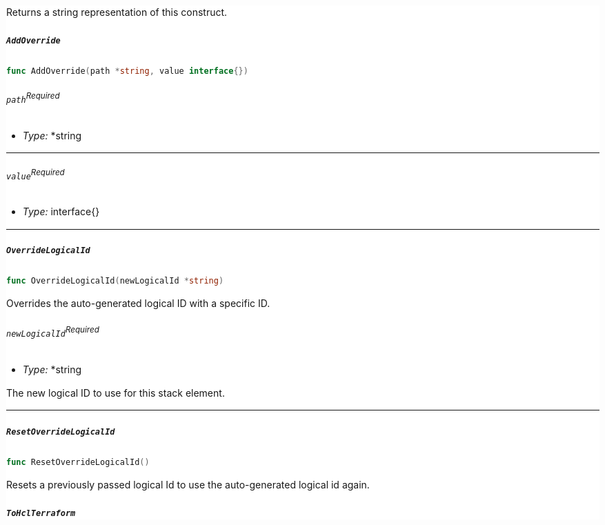 Returns a string representation of this construct.

##### `AddOverride` <a name="AddOverride" id="@cdktf/provider-gitlab.dataGitlabPipelineSchedules.DataGitlabPipelineSchedules.addOverride"></a>

```go
func AddOverride(path *string, value interface{})
```

###### `path`<sup>Required</sup> <a name="path" id="@cdktf/provider-gitlab.dataGitlabPipelineSchedules.DataGitlabPipelineSchedules.addOverride.parameter.path"></a>

- *Type:* *string

---

###### `value`<sup>Required</sup> <a name="value" id="@cdktf/provider-gitlab.dataGitlabPipelineSchedules.DataGitlabPipelineSchedules.addOverride.parameter.value"></a>

- *Type:* interface{}

---

##### `OverrideLogicalId` <a name="OverrideLogicalId" id="@cdktf/provider-gitlab.dataGitlabPipelineSchedules.DataGitlabPipelineSchedules.overrideLogicalId"></a>

```go
func OverrideLogicalId(newLogicalId *string)
```

Overrides the auto-generated logical ID with a specific ID.

###### `newLogicalId`<sup>Required</sup> <a name="newLogicalId" id="@cdktf/provider-gitlab.dataGitlabPipelineSchedules.DataGitlabPipelineSchedules.overrideLogicalId.parameter.newLogicalId"></a>

- *Type:* *string

The new logical ID to use for this stack element.

---

##### `ResetOverrideLogicalId` <a name="ResetOverrideLogicalId" id="@cdktf/provider-gitlab.dataGitlabPipelineSchedules.DataGitlabPipelineSchedules.resetOverrideLogicalId"></a>

```go
func ResetOverrideLogicalId()
```

Resets a previously passed logical Id to use the auto-generated logical id again.

##### `ToHclTerraform` <a name="ToHclTerraform" id="@cdktf/provider-gitlab.dataGitlabPipelineSchedules.DataGitlabPipelineSchedules.toHclTerraform"></a>
